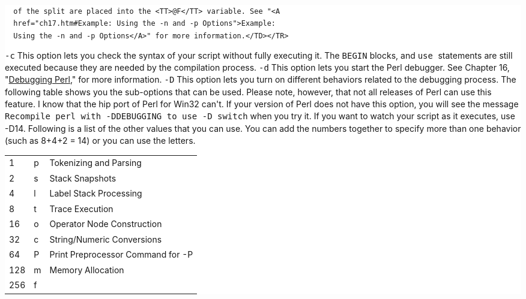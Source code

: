       of the split are placed into the <TT>@F</TT> variable. See "<A 
      href="ch17.htm#Example: Using the -n and -p Options">Example: 
      Using the -n and -p Options</A>" for more information.</TD></TR>
  <TR>
    <TD vAlign=top><TT>-c</TT> </TD>
    <TD vAlign=top>This option lets you check the syntax of your script 
      without fully executing it. The <TT>BEGIN</TT> blocks, and <TT>use 
      </TT>statements are still executed because they are needed by the 
      compilation process.</TD></TR>
  <TR>
    <TD vAlign=top><TT>-d</TT> </TD>
    <TD vAlign=top>This option lets you start the Perl debugger. See Chapter 
      16, "<A href="ch16.htm">Debugging Perl</A>," 
      for more information.</TD></TR>
  <TR>
    <TD vAlign=top><TT>-D</TT> </TD>
    <TD vAlign=top>This option lets you turn on different behaviors related to 
      the debugging process. The following table shows you the sub-options that 
      can be used. Please note, however, that not all releases of Perl can use 
      this feature. I know that the hip port of Perl for Win32 can't. If your 
      version of Perl does not have this option, you will see the message 
      <TT>Recompile perl with -DDEBUGGING to use -D switch</TT> when you try it. 
      If you want to watch your script as it executes, use -D14. Following is a 
      list of the other values that you can use. You can add the numbers 
      together to specify more than one behavior (such as 8+4+2 = 14) or you can 
      use the letters. 
      <P>
      <TABLE cellPadding=10 border=0>
        <TBODY>
        <TR>
          <TD>1</TD>
          <TD>p</TD>
          <TD>Tokenizing and Parsing</TD></TR>
        <TR>
          <TD>2</TD>
          <TD>s</TD>
          <TD>Stack Snapshots</TD></TR>
        <TR>
          <TD>4</TD>
          <TD>l</TD>
          <TD>Label Stack Processing</TD></TR>
        <TR>
          <TD>8</TD>
          <TD>t</TD>
          <TD>Trace Execution</TD></TR>
        <TR>
          <TD>16</TD>
          <TD>o</TD>
          <TD>Operator Node Construction</TD></TR>
        <TR>
          <TD>32</TD>
          <TD>c</TD>
          <TD>String/Numeric Conversions</TD></TR>
        <TR>
          <TD>64</TD>
          <TD>P</TD>
          <TD>Print Preprocessor Command for -P</TD></TR>
        <TR>
          <TD>128</TD>
          <TD>m</TD>
          <TD>Memory Allocation</TD></TR>
        <TR>
          <TD>256</TD>
          <TD>f</TD>